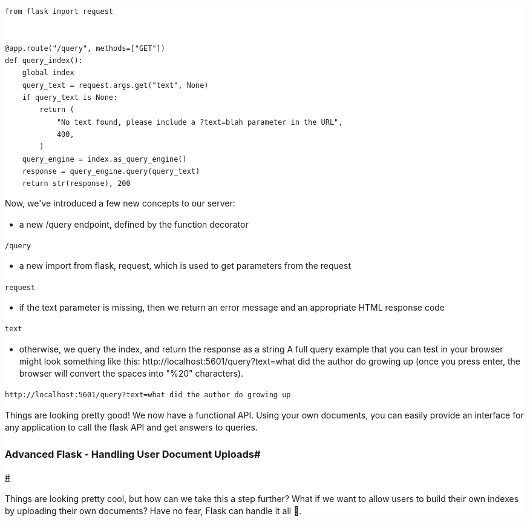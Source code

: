 ```
from flask import request


@app.route("/query", methods=["GET"])
def query_index():
    global index
    query_text = request.args.get("text", None)
    if query_text is None:
        return (
            "No text found, please include a ?text=blah parameter in the URL",
            400,
        )
    query_engine = index.as_query_engine()
    response = query_engine.query(query_text)
    return str(response), 200
```

Now, we've introduced a few new concepts to our server:

- a new /query endpoint, defined by the function decorator
```
/query
```

- a new import from flask, request, which is used to get parameters from the request
```
request
```

- if the text parameter is missing, then we return an error message and an appropriate HTML response code
```
text
```

- otherwise, we query the index, and return the response as a string
A full query example that you can test in your browser might look something like this: http://localhost:5601/query?text=what did the author do growing up (once you press enter, the browser will convert the spaces into "%20" characters).

```
http://localhost:5601/query?text=what did the author do growing up
```

Things are looking pretty good! We now have a functional API. Using your own documents, you can easily provide an interface for any application to call the flask API and get answers to queries.

### Advanced Flask - Handling User Document Uploads#

[#](https://docs.llamaindex.ai/en/stable/understanding/putting_it_all_together/apps/fullstack_app_guide/#advanced-flask-handling-user-document-uploads)

Things are looking pretty cool, but how can we take this a step further? What if we want to allow users to build their own indexes by uploading their own documents? Have no fear, Flask can handle it all :muscle:.
